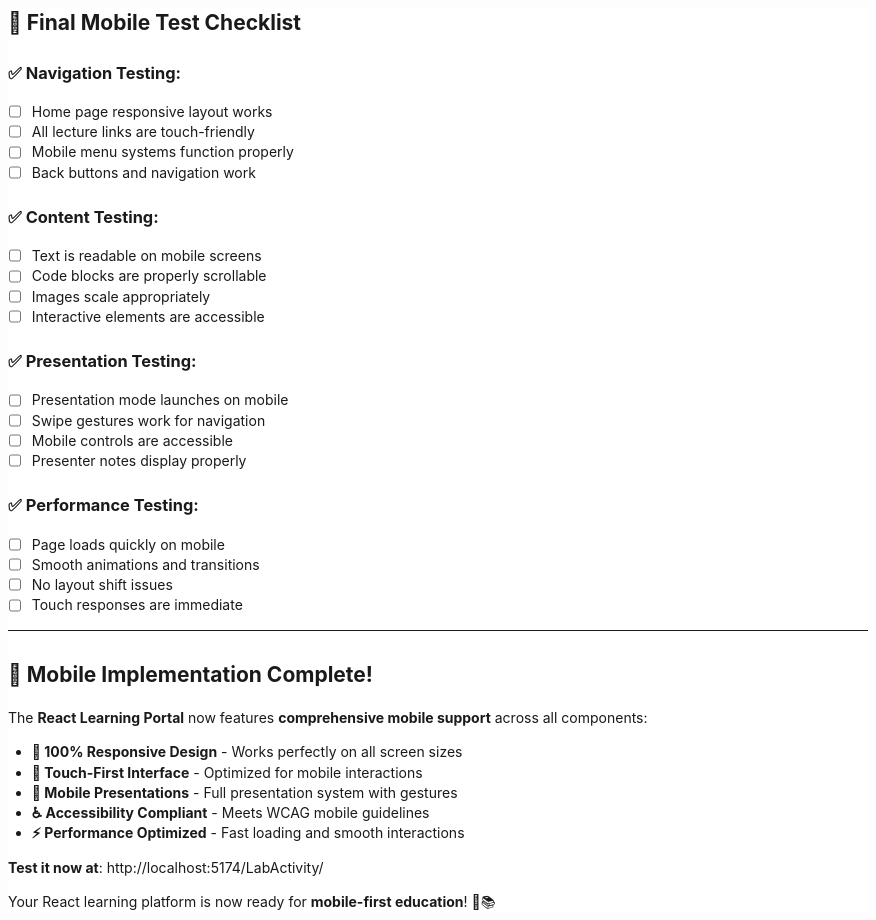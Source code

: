 
## 🚀 **Final Mobile Test Checklist**

### **✅ Navigation Testing:**
- [ ] Home page responsive layout works
- [ ] All lecture links are touch-friendly
- [ ] Mobile menu systems function properly
- [ ] Back buttons and navigation work

### **✅ Content Testing:**
- [ ] Text is readable on mobile screens
- [ ] Code blocks are properly scrollable
- [ ] Images scale appropriately
- [ ] Interactive elements are accessible

### **✅ Presentation Testing:**
- [ ] Presentation mode launches on mobile
- [ ] Swipe gestures work for navigation
- [ ] Mobile controls are accessible
- [ ] Presenter notes display properly

### **✅ Performance Testing:**
- [ ] Page loads quickly on mobile
- [ ] Smooth animations and transitions
- [ ] No layout shift issues
- [ ] Touch responses are immediate

---

## 🎉 **Mobile Implementation Complete!**

The **React Learning Portal** now features **comprehensive mobile support** across all components:

- **🎯 100% Responsive Design** - Works perfectly on all screen sizes
- **📱 Touch-First Interface** - Optimized for mobile interactions  
- **🎤 Mobile Presentations** - Full presentation system with gestures
- **♿ Accessibility Compliant** - Meets WCAG mobile guidelines
- **⚡ Performance Optimized** - Fast loading and smooth interactions

**Test it now at**: http://localhost:5174/LabActivity/

Your React learning platform is now ready for **mobile-first education**! 🚀📚